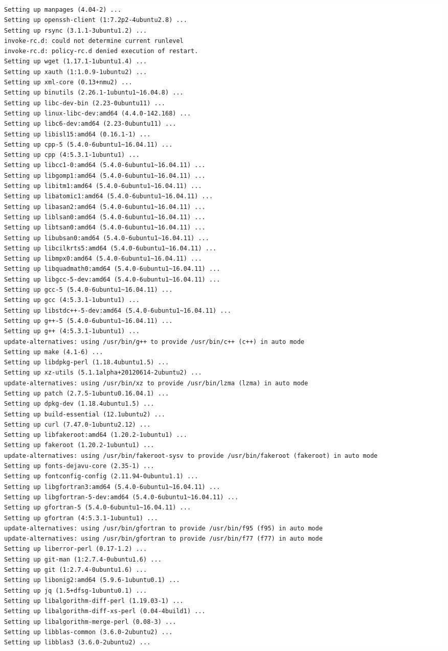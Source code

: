     Setting up manpages (4.04-2) ...
    Setting up openssh-client (1:7.2p2-4ubuntu2.8) ...
    Setting up rsync (3.1.1-3ubuntu1.2) ...
    invoke-rc.d: could not determine current runlevel
    invoke-rc.d: policy-rc.d denied execution of restart.
    Setting up wget (1.17.1-1ubuntu1.4) ...
    Setting up xauth (1:1.0.9-1ubuntu2) ...
    Setting up xml-core (0.13+nmu2) ...
    Setting up binutils (2.26.1-1ubuntu1~16.04.8) ...
    Setting up libc-dev-bin (2.23-0ubuntu11) ...
    Setting up linux-libc-dev:amd64 (4.4.0-142.168) ...
    Setting up libc6-dev:amd64 (2.23-0ubuntu11) ...
    Setting up libisl15:amd64 (0.16.1-1) ...
    Setting up cpp-5 (5.4.0-6ubuntu1~16.04.11) ...
    Setting up cpp (4:5.3.1-1ubuntu1) ...
    Setting up libcc1-0:amd64 (5.4.0-6ubuntu1~16.04.11) ...
    Setting up libgomp1:amd64 (5.4.0-6ubuntu1~16.04.11) ...
    Setting up libitm1:amd64 (5.4.0-6ubuntu1~16.04.11) ...
    Setting up libatomic1:amd64 (5.4.0-6ubuntu1~16.04.11) ...
    Setting up libasan2:amd64 (5.4.0-6ubuntu1~16.04.11) ...
    Setting up liblsan0:amd64 (5.4.0-6ubuntu1~16.04.11) ...
    Setting up libtsan0:amd64 (5.4.0-6ubuntu1~16.04.11) ...
    Setting up libubsan0:amd64 (5.4.0-6ubuntu1~16.04.11) ...
    Setting up libcilkrts5:amd64 (5.4.0-6ubuntu1~16.04.11) ...
    Setting up libmpx0:amd64 (5.4.0-6ubuntu1~16.04.11) ...
    Setting up libquadmath0:amd64 (5.4.0-6ubuntu1~16.04.11) ...
    Setting up libgcc-5-dev:amd64 (5.4.0-6ubuntu1~16.04.11) ...
    Setting up gcc-5 (5.4.0-6ubuntu1~16.04.11) ...
    Setting up gcc (4:5.3.1-1ubuntu1) ...
    Setting up libstdc++-5-dev:amd64 (5.4.0-6ubuntu1~16.04.11) ...
    Setting up g++-5 (5.4.0-6ubuntu1~16.04.11) ...
    Setting up g++ (4:5.3.1-1ubuntu1) ...
    update-alternatives: using /usr/bin/g++ to provide /usr/bin/c++ (c++) in auto mode
    Setting up make (4.1-6) ...
    Setting up libdpkg-perl (1.18.4ubuntu1.5) ...
    Setting up xz-utils (5.1.1alpha+20120614-2ubuntu2) ...
    update-alternatives: using /usr/bin/xz to provide /usr/bin/lzma (lzma) in auto mode
    Setting up patch (2.7.5-1ubuntu0.16.04.1) ...
    Setting up dpkg-dev (1.18.4ubuntu1.5) ...
    Setting up build-essential (12.1ubuntu2) ...
    Setting up curl (7.47.0-1ubuntu2.12) ...
    Setting up libfakeroot:amd64 (1.20.2-1ubuntu1) ...
    Setting up fakeroot (1.20.2-1ubuntu1) ...
    update-alternatives: using /usr/bin/fakeroot-sysv to provide /usr/bin/fakeroot (fakeroot) in auto mode
    Setting up fonts-dejavu-core (2.35-1) ...
    Setting up fontconfig-config (2.11.94-0ubuntu1.1) ...
    Setting up libgfortran3:amd64 (5.4.0-6ubuntu1~16.04.11) ...
    Setting up libgfortran-5-dev:amd64 (5.4.0-6ubuntu1~16.04.11) ...
    Setting up gfortran-5 (5.4.0-6ubuntu1~16.04.11) ...
    Setting up gfortran (4:5.3.1-1ubuntu1) ...
    update-alternatives: using /usr/bin/gfortran to provide /usr/bin/f95 (f95) in auto mode
    update-alternatives: using /usr/bin/gfortran to provide /usr/bin/f77 (f77) in auto mode
    Setting up liberror-perl (0.17-1.2) ...
    Setting up git-man (1:2.7.4-0ubuntu1.6) ...
    Setting up git (1:2.7.4-0ubuntu1.6) ...
    Setting up libonig2:amd64 (5.9.6-1ubuntu0.1) ...
    Setting up jq (1.5+dfsg-1ubuntu0.1) ...
    Setting up libalgorithm-diff-perl (1.19.03-1) ...
    Setting up libalgorithm-diff-xs-perl (0.04-4build1) ...
    Setting up libalgorithm-merge-perl (0.08-3) ...
    Setting up libblas-common (3.6.0-2ubuntu2) ...
    Setting up libblas3 (3.6.0-2ubuntu2) ...